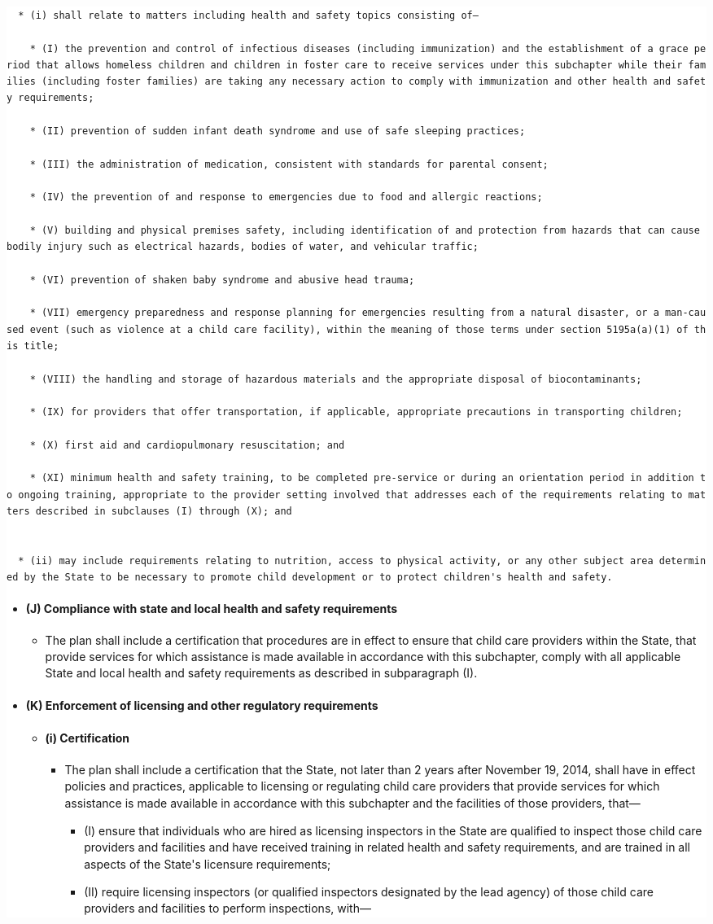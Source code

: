       * (i) shall relate to matters including health and safety topics consisting of—

        * (I) the prevention and control of infectious diseases (including immunization) and the establishment of a grace period that allows homeless children and children in foster care to receive services under this subchapter while their families (including foster families) are taking any necessary action to comply with immunization and other health and safety requirements;

        * (II) prevention of sudden infant death syndrome and use of safe sleeping practices;

        * (III) the administration of medication, consistent with standards for parental consent;

        * (IV) the prevention of and response to emergencies due to food and allergic reactions;

        * (V) building and physical premises safety, including identification of and protection from hazards that can cause bodily injury such as electrical hazards, bodies of water, and vehicular traffic;

        * (VI) prevention of shaken baby syndrome and abusive head trauma;

        * (VII) emergency preparedness and response planning for emergencies resulting from a natural disaster, or a man-caused event (such as violence at a child care facility), within the meaning of those terms under section 5195a(a)(1) of this title;

        * (VIII) the handling and storage of hazardous materials and the appropriate disposal of biocontaminants;

        * (IX) for providers that offer transportation, if applicable, appropriate precautions in transporting children;

        * (X) first aid and cardiopulmonary resuscitation; and

        * (XI) minimum health and safety training, to be completed pre-service or during an orientation period in addition to ongoing training, appropriate to the provider setting involved that addresses each of the requirements relating to matters described in subclauses (I) through (X); and


      * (ii) may include requirements relating to nutrition, access to physical activity, or any other subject area determined by the State to be necessary to promote child development or to protect children's health and safety.

  * #### (J) Compliance with state and local health and safety requirements
    * The plan shall include a certification that procedures are in effect to ensure that child care providers within the State, that provide services for which assistance is made available in accordance with this subchapter, comply with all applicable State and local health and safety requirements as described in subparagraph (I).

  * #### (K) Enforcement of licensing and other regulatory requirements
    * #### (i) Certification
      * The plan shall include a certification that the State, not later than 2 years after November 19, 2014, shall have in effect policies and practices, applicable to licensing or regulating child care providers that provide services for which assistance is made available in accordance with this subchapter and the facilities of those providers, that—

        * (I) ensure that individuals who are hired as licensing inspectors in the State are qualified to inspect those child care providers and facilities and have received training in related health and safety requirements, and are trained in all aspects of the State's licensure requirements;

        * (II) require licensing inspectors (or qualified inspectors designated by the lead agency) of those child care providers and facilities to perform inspections, with—
